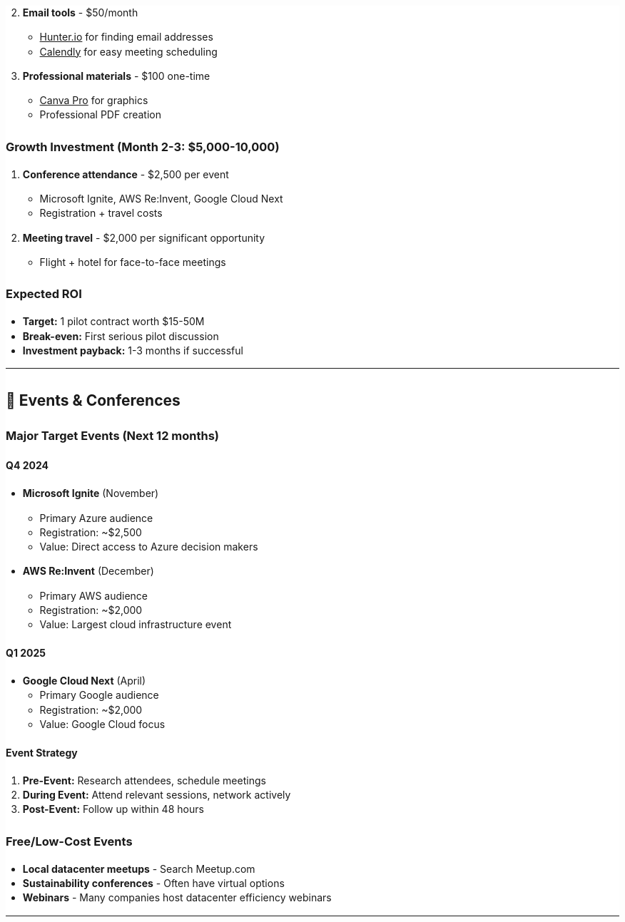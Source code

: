 2. **Email tools** - $50/month
   - [Hunter.io](https://hunter.io) for finding email addresses
   - [Calendly](https://calendly.com) for easy meeting scheduling

3. **Professional materials** - $100 one-time
   - [Canva Pro](https://canva.com) for graphics
   - Professional PDF creation

### Growth Investment (Month 2-3: $5,000-10,000)
1. **Conference attendance** - $2,500 per event
   - Microsoft Ignite, AWS Re:Invent, Google Cloud Next
   - Registration + travel costs

2. **Meeting travel** - $2,000 per significant opportunity
   - Flight + hotel for face-to-face meetings

### Expected ROI
- **Target:** 1 pilot contract worth $15-50M
- **Break-even:** First serious pilot discussion
- **Investment payback:** 1-3 months if successful

---

## 🎪 Events & Conferences

### Major Target Events (Next 12 months)

#### Q4 2024
- **Microsoft Ignite** (November)
  - Primary Azure audience
  - Registration: ~$2,500
  - Value: Direct access to Azure decision makers

- **AWS Re:Invent** (December)  
  - Primary AWS audience
  - Registration: ~$2,000
  - Value: Largest cloud infrastructure event

#### Q1 2025
- **Google Cloud Next** (April)
  - Primary Google audience
  - Registration: ~$2,000
  - Value: Google Cloud focus

#### Event Strategy
1. **Pre-Event:** Research attendees, schedule meetings
2. **During Event:** Attend relevant sessions, network actively  
3. **Post-Event:** Follow up within 48 hours

### Free/Low-Cost Events
- **Local datacenter meetups** - Search Meetup.com
- **Sustainability conferences** - Often have virtual options
- **Webinars** - Many companies host datacenter efficiency webinars

---
